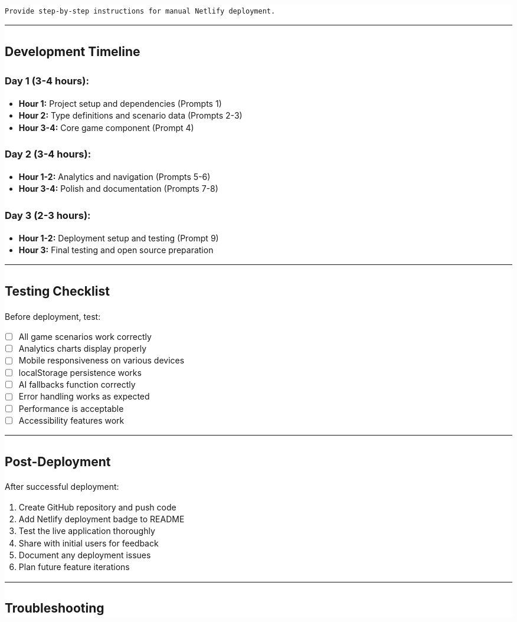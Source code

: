```
Provide step-by-step instructions for manual Netlify deployment.
```

---

## Development Timeline

### Day 1 (3-4 hours):
- **Hour 1:** Project setup and dependencies (Prompts 1)
- **Hour 2:** Type definitions and scenario data (Prompts 2-3)
- **Hour 3-4:** Core game component (Prompt 4)

### Day 2 (3-4 hours):
- **Hour 1-2:** Analytics and navigation (Prompts 5-6)
- **Hour 3-4:** Polish and documentation (Prompts 7-8)

### Day 3 (2-3 hours):
- **Hour 1-2:** Deployment setup and testing (Prompt 9)
- **Hour 3:** Final testing and open source preparation

---

## Testing Checklist

Before deployment, test:
- [ ] All game scenarios work correctly
- [ ] Analytics charts display properly
- [ ] Mobile responsiveness on various devices
- [ ] localStorage persistence works
- [ ] AI fallbacks function correctly
- [ ] Error handling works as expected
- [ ] Performance is acceptable
- [ ] Accessibility features work

---

## Post-Deployment

After successful deployment:
1. Create GitHub repository and push code
2. Add Netlify deployment badge to README
3. Test the live application thoroughly
4. Share with initial users for feedback
5. Document any deployment issues
6. Plan future feature iterations

---

## Troubleshooting
